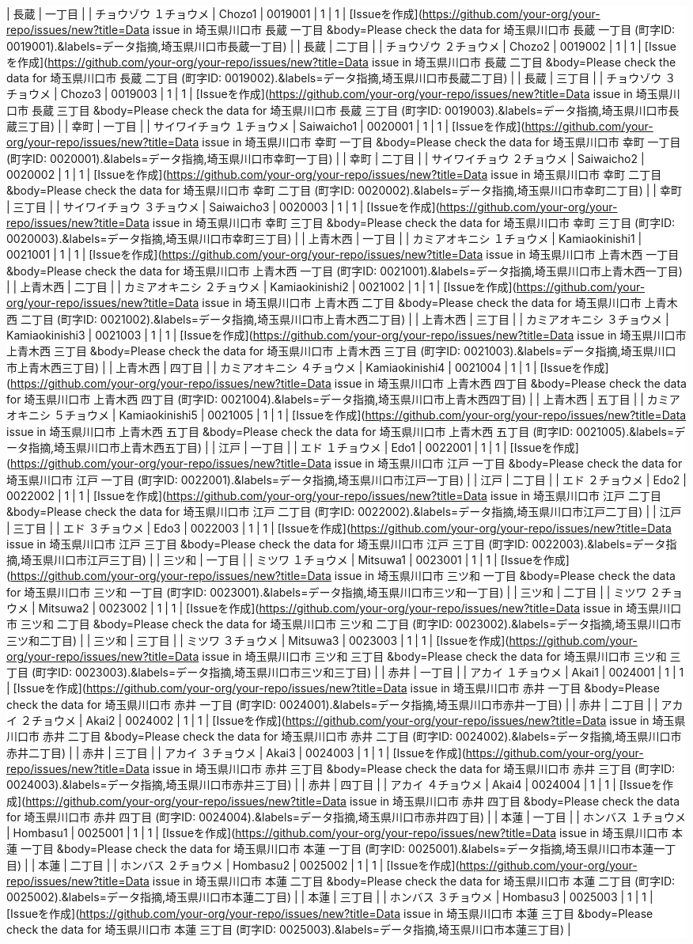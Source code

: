 | 長蔵 | 一丁目 |  | チョウゾウ １チョウメ  | Chozo1 | 0019001 | 1 | 1 | [Issueを作成](https://github.com/your-org/your-repo/issues/new?title=Data issue in 埼玉県川口市 長蔵 一丁目 &body=Please check the data for 埼玉県川口市 長蔵 一丁目  (町字ID: 0019001).&labels=データ指摘,埼玉県川口市長蔵一丁目) |
| 長蔵 | 二丁目 |  | チョウゾウ ２チョウメ  | Chozo2 | 0019002 | 1 | 1 | [Issueを作成](https://github.com/your-org/your-repo/issues/new?title=Data issue in 埼玉県川口市 長蔵 二丁目 &body=Please check the data for 埼玉県川口市 長蔵 二丁目  (町字ID: 0019002).&labels=データ指摘,埼玉県川口市長蔵二丁目) |
| 長蔵 | 三丁目 |  | チョウゾウ ３チョウメ  | Chozo3 | 0019003 | 1 | 1 | [Issueを作成](https://github.com/your-org/your-repo/issues/new?title=Data issue in 埼玉県川口市 長蔵 三丁目 &body=Please check the data for 埼玉県川口市 長蔵 三丁目  (町字ID: 0019003).&labels=データ指摘,埼玉県川口市長蔵三丁目) |
| 幸町 | 一丁目 |  | サイワイチョウ １チョウメ  | Saiwaicho1 | 0020001 | 1 | 1 | [Issueを作成](https://github.com/your-org/your-repo/issues/new?title=Data issue in 埼玉県川口市 幸町 一丁目 &body=Please check the data for 埼玉県川口市 幸町 一丁目  (町字ID: 0020001).&labels=データ指摘,埼玉県川口市幸町一丁目) |
| 幸町 | 二丁目 |  | サイワイチョウ ２チョウメ  | Saiwaicho2 | 0020002 | 1 | 1 | [Issueを作成](https://github.com/your-org/your-repo/issues/new?title=Data issue in 埼玉県川口市 幸町 二丁目 &body=Please check the data for 埼玉県川口市 幸町 二丁目  (町字ID: 0020002).&labels=データ指摘,埼玉県川口市幸町二丁目) |
| 幸町 | 三丁目 |  | サイワイチョウ ３チョウメ  | Saiwaicho3 | 0020003 | 1 | 1 | [Issueを作成](https://github.com/your-org/your-repo/issues/new?title=Data issue in 埼玉県川口市 幸町 三丁目 &body=Please check the data for 埼玉県川口市 幸町 三丁目  (町字ID: 0020003).&labels=データ指摘,埼玉県川口市幸町三丁目) |
| 上青木西 | 一丁目 |  | カミアオキニシ １チョウメ  | Kamiaokinishi1 | 0021001 | 1 | 1 | [Issueを作成](https://github.com/your-org/your-repo/issues/new?title=Data issue in 埼玉県川口市 上青木西 一丁目 &body=Please check the data for 埼玉県川口市 上青木西 一丁目  (町字ID: 0021001).&labels=データ指摘,埼玉県川口市上青木西一丁目) |
| 上青木西 | 二丁目 |  | カミアオキニシ ２チョウメ  | Kamiaokinishi2 | 0021002 | 1 | 1 | [Issueを作成](https://github.com/your-org/your-repo/issues/new?title=Data issue in 埼玉県川口市 上青木西 二丁目 &body=Please check the data for 埼玉県川口市 上青木西 二丁目  (町字ID: 0021002).&labels=データ指摘,埼玉県川口市上青木西二丁目) |
| 上青木西 | 三丁目 |  | カミアオキニシ ３チョウメ  | Kamiaokinishi3 | 0021003 | 1 | 1 | [Issueを作成](https://github.com/your-org/your-repo/issues/new?title=Data issue in 埼玉県川口市 上青木西 三丁目 &body=Please check the data for 埼玉県川口市 上青木西 三丁目  (町字ID: 0021003).&labels=データ指摘,埼玉県川口市上青木西三丁目) |
| 上青木西 | 四丁目 |  | カミアオキニシ ４チョウメ  | Kamiaokinishi4 | 0021004 | 1 | 1 | [Issueを作成](https://github.com/your-org/your-repo/issues/new?title=Data issue in 埼玉県川口市 上青木西 四丁目 &body=Please check the data for 埼玉県川口市 上青木西 四丁目  (町字ID: 0021004).&labels=データ指摘,埼玉県川口市上青木西四丁目) |
| 上青木西 | 五丁目 |  | カミアオキニシ ５チョウメ  | Kamiaokinishi5 | 0021005 | 1 | 1 | [Issueを作成](https://github.com/your-org/your-repo/issues/new?title=Data issue in 埼玉県川口市 上青木西 五丁目 &body=Please check the data for 埼玉県川口市 上青木西 五丁目  (町字ID: 0021005).&labels=データ指摘,埼玉県川口市上青木西五丁目) |
| 江戸 | 一丁目 |  | エド １チョウメ  | Edo1 | 0022001 | 1 | 1 | [Issueを作成](https://github.com/your-org/your-repo/issues/new?title=Data issue in 埼玉県川口市 江戸 一丁目 &body=Please check the data for 埼玉県川口市 江戸 一丁目  (町字ID: 0022001).&labels=データ指摘,埼玉県川口市江戸一丁目) |
| 江戸 | 二丁目 |  | エド ２チョウメ  | Edo2 | 0022002 | 1 | 1 | [Issueを作成](https://github.com/your-org/your-repo/issues/new?title=Data issue in 埼玉県川口市 江戸 二丁目 &body=Please check the data for 埼玉県川口市 江戸 二丁目  (町字ID: 0022002).&labels=データ指摘,埼玉県川口市江戸二丁目) |
| 江戸 | 三丁目 |  | エド ３チョウメ  | Edo3 | 0022003 | 1 | 1 | [Issueを作成](https://github.com/your-org/your-repo/issues/new?title=Data issue in 埼玉県川口市 江戸 三丁目 &body=Please check the data for 埼玉県川口市 江戸 三丁目  (町字ID: 0022003).&labels=データ指摘,埼玉県川口市江戸三丁目) |
| 三ツ和 | 一丁目 |  | ミツワ １チョウメ  | Mitsuwa1 | 0023001 | 1 | 1 | [Issueを作成](https://github.com/your-org/your-repo/issues/new?title=Data issue in 埼玉県川口市 三ツ和 一丁目 &body=Please check the data for 埼玉県川口市 三ツ和 一丁目  (町字ID: 0023001).&labels=データ指摘,埼玉県川口市三ツ和一丁目) |
| 三ツ和 | 二丁目 |  | ミツワ ２チョウメ  | Mitsuwa2 | 0023002 | 1 | 1 | [Issueを作成](https://github.com/your-org/your-repo/issues/new?title=Data issue in 埼玉県川口市 三ツ和 二丁目 &body=Please check the data for 埼玉県川口市 三ツ和 二丁目  (町字ID: 0023002).&labels=データ指摘,埼玉県川口市三ツ和二丁目) |
| 三ツ和 | 三丁目 |  | ミツワ ３チョウメ  | Mitsuwa3 | 0023003 | 1 | 1 | [Issueを作成](https://github.com/your-org/your-repo/issues/new?title=Data issue in 埼玉県川口市 三ツ和 三丁目 &body=Please check the data for 埼玉県川口市 三ツ和 三丁目  (町字ID: 0023003).&labels=データ指摘,埼玉県川口市三ツ和三丁目) |
| 赤井 | 一丁目 |  | アカイ １チョウメ  | Akai1 | 0024001 | 1 | 1 | [Issueを作成](https://github.com/your-org/your-repo/issues/new?title=Data issue in 埼玉県川口市 赤井 一丁目 &body=Please check the data for 埼玉県川口市 赤井 一丁目  (町字ID: 0024001).&labels=データ指摘,埼玉県川口市赤井一丁目) |
| 赤井 | 二丁目 |  | アカイ ２チョウメ  | Akai2 | 0024002 | 1 | 1 | [Issueを作成](https://github.com/your-org/your-repo/issues/new?title=Data issue in 埼玉県川口市 赤井 二丁目 &body=Please check the data for 埼玉県川口市 赤井 二丁目  (町字ID: 0024002).&labels=データ指摘,埼玉県川口市赤井二丁目) |
| 赤井 | 三丁目 |  | アカイ ３チョウメ  | Akai3 | 0024003 | 1 | 1 | [Issueを作成](https://github.com/your-org/your-repo/issues/new?title=Data issue in 埼玉県川口市 赤井 三丁目 &body=Please check the data for 埼玉県川口市 赤井 三丁目  (町字ID: 0024003).&labels=データ指摘,埼玉県川口市赤井三丁目) |
| 赤井 | 四丁目 |  | アカイ ４チョウメ  | Akai4 | 0024004 | 1 | 1 | [Issueを作成](https://github.com/your-org/your-repo/issues/new?title=Data issue in 埼玉県川口市 赤井 四丁目 &body=Please check the data for 埼玉県川口市 赤井 四丁目  (町字ID: 0024004).&labels=データ指摘,埼玉県川口市赤井四丁目) |
| 本蓮 | 一丁目 |  | ホンバス １チョウメ  | Hombasu1 | 0025001 | 1 | 1 | [Issueを作成](https://github.com/your-org/your-repo/issues/new?title=Data issue in 埼玉県川口市 本蓮 一丁目 &body=Please check the data for 埼玉県川口市 本蓮 一丁目  (町字ID: 0025001).&labels=データ指摘,埼玉県川口市本蓮一丁目) |
| 本蓮 | 二丁目 |  | ホンバス ２チョウメ  | Hombasu2 | 0025002 | 1 | 1 | [Issueを作成](https://github.com/your-org/your-repo/issues/new?title=Data issue in 埼玉県川口市 本蓮 二丁目 &body=Please check the data for 埼玉県川口市 本蓮 二丁目  (町字ID: 0025002).&labels=データ指摘,埼玉県川口市本蓮二丁目) |
| 本蓮 | 三丁目 |  | ホンバス ３チョウメ  | Hombasu3 | 0025003 | 1 | 1 | [Issueを作成](https://github.com/your-org/your-repo/issues/new?title=Data issue in 埼玉県川口市 本蓮 三丁目 &body=Please check the data for 埼玉県川口市 本蓮 三丁目  (町字ID: 0025003).&labels=データ指摘,埼玉県川口市本蓮三丁目) |